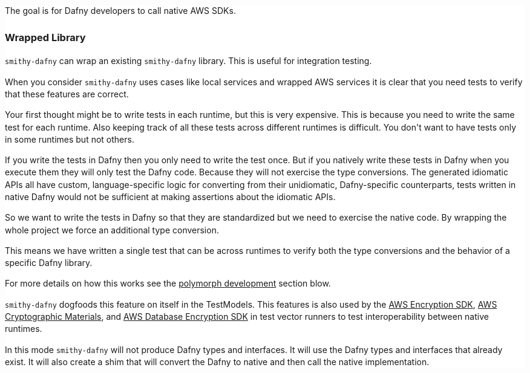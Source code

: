 The goal is for Dafny developers
to call native AWS SDKs.

### Wrapped Library

`smithy-dafny` can wrap an existing `smithy-dafny` library.
This is useful for integration testing.

When you consider `smithy-dafny` uses cases
like local services and wrapped AWS services
it is clear that you need tests
to verify that these features are correct.

Your first thought might be to write tests in each runtime,
but this is very expensive.
This is because you need to write the same test for each runtime.
Also keeping track of all these tests across different runtimes is difficult.
You don't want to have tests only in some runtimes but not others.

If you write the tests in Dafny then you only need to write the test once.
But if you natively write these tests in Dafny
when you execute them
they will only test the Dafny code.
Because they will not exercise the type conversions.
The generated idiomatic APIs all have custom, language-specific logic
for converting from their unidiomatic, Dafny-specific counterparts,
tests written in native Dafny would not be sufficient at making assertions about the idiomatic APIs.

So we want to write the tests in Dafny so that they are standardized
but we need to exercise the native code.
By wrapping the whole project
we force an additional type conversion.

This means we have written a single test
that can be across runtimes
to verify both the type conversions
and the behavior of a specific Dafny library.

For more details on how this works
see the [polymorph development](#polymorph-development) section blow.

`smithy-dafny` dogfoods this feature on itself
in the TestModels.
This features is also used by the
[AWS Encryption SDK](https://github.com/aws/aws-encryption-sdk-dafny),
[AWS Cryptographic Materials](https://github.com/aws/aws-cryptographic-material-providers-library),
and [AWS Database Encryption SDK](https://github.com/aws/aws-database-encryption-sdk-dynamodb)
in test vector runners
to test interoperability between native runtimes.

In this mode `smithy-dafny` will not produce Dafny types and interfaces.
It will use the Dafny types and interfaces that already exist.
It will also create a shim
that will convert the Dafny to native
and then call the native implementation.
